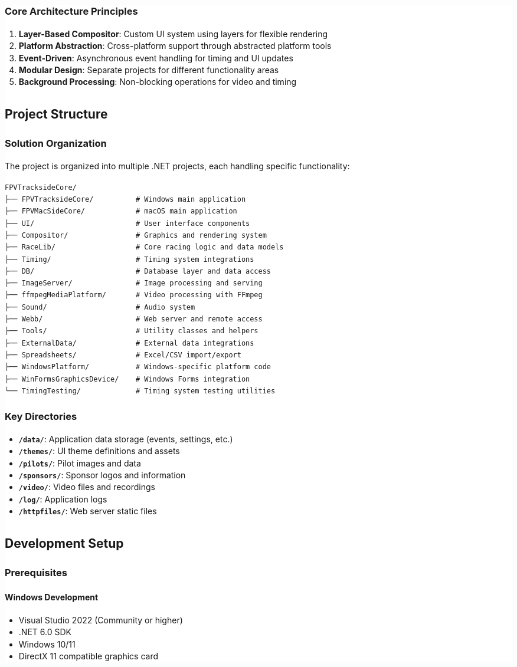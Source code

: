 ### Core Architecture Principles

1. **Layer-Based Compositor**: Custom UI system using layers for flexible rendering
2. **Platform Abstraction**: Cross-platform support through abstracted platform tools
3. **Event-Driven**: Asynchronous event handling for timing and UI updates
4. **Modular Design**: Separate projects for different functionality areas
5. **Background Processing**: Non-blocking operations for video and timing

## Project Structure

### Solution Organization

The project is organized into multiple .NET projects, each handling specific functionality:

```
FPVTracksideCore/
├── FPVTracksideCore/          # Windows main application
├── FPVMacSideCore/            # macOS main application
├── UI/                        # User interface components
├── Compositor/                # Graphics and rendering system
├── RaceLib/                   # Core racing logic and data models
├── Timing/                    # Timing system integrations
├── DB/                        # Database layer and data access
├── ImageServer/               # Image processing and serving
├── ffmpegMediaPlatform/       # Video processing with FFmpeg
├── Sound/                     # Audio system
├── Webb/                      # Web server and remote access
├── Tools/                     # Utility classes and helpers
├── ExternalData/              # External data integrations
├── Spreadsheets/              # Excel/CSV import/export
├── WindowsPlatform/           # Windows-specific platform code
├── WinFormsGraphicsDevice/    # Windows Forms integration
└── TimingTesting/             # Timing system testing utilities
```

### Key Directories

- **`/data/`**: Application data storage (events, settings, etc.)
- **`/themes/`**: UI theme definitions and assets
- **`/pilots/`**: Pilot images and data
- **`/sponsors/`**: Sponsor logos and information
- **`/video/`**: Video files and recordings
- **`/log/`**: Application logs
- **`/httpfiles/`**: Web server static files

## Development Setup

### Prerequisites

#### Windows Development
- Visual Studio 2022 (Community or higher)
- .NET 6.0 SDK
- Windows 10/11
- DirectX 11 compatible graphics card
